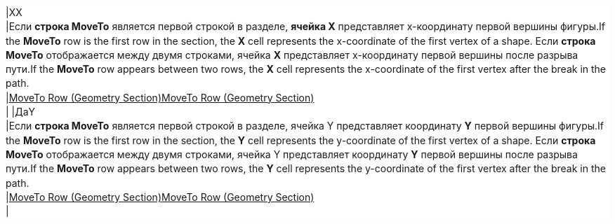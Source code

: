 |<span data-ttu-id="3a3c3-173">X</span><span class="sxs-lookup"><span data-stu-id="3a3c3-173">X</span></span>  <br/> |<span data-ttu-id="3a3c3-174">Если **строка MoveTo** является первой строкой в разделе, **ячейка X** представляет x-координату первой вершины фигуры.</span><span class="sxs-lookup"><span data-stu-id="3a3c3-174">If the **MoveTo** row is the first row in the section, the **X** cell represents the x-coordinate of the first vertex of a shape.</span></span> <span data-ttu-id="3a3c3-175">Если **строка MoveTo** отображается между двумя строками, ячейка **X** представляет x-координату первой вершины после разрыва пути.</span><span class="sxs-lookup"><span data-stu-id="3a3c3-175">If the **MoveTo** row appears between two rows, the **X** cell represents the x-coordinate of the first vertex after the break in the path.</span></span>  <br/> |[<span data-ttu-id="3a3c3-176">MoveTo Row (Geometry Section)</span><span class="sxs-lookup"><span data-stu-id="3a3c3-176">MoveTo Row (Geometry Section)</span></span>](moveto-row-geometry-section.md) <br/> |
|<span data-ttu-id="3a3c3-177">Да</span><span class="sxs-lookup"><span data-stu-id="3a3c3-177">Y</span></span>  <br/> |<span data-ttu-id="3a3c3-178">Если **строка MoveTo** является первой строкой в разделе, ячейка Y представляет координату **Y** первой вершины фигуры.</span><span class="sxs-lookup"><span data-stu-id="3a3c3-178">If the **MoveTo** row is the first row in the section, the **Y** cell represents the y-coordinate of the first vertex of a shape.</span></span> <span data-ttu-id="3a3c3-179">Если **строка MoveTo** отображается между двумя строками, ячейка Y представляет координату **Y** первой вершины после разрыва пути.</span><span class="sxs-lookup"><span data-stu-id="3a3c3-179">If the **MoveTo** row appears between two rows, the **Y** cell represents the y-coordinate of the first vertex after the break in the path.</span></span>  <br/> |[<span data-ttu-id="3a3c3-180">MoveTo Row (Geometry Section)</span><span class="sxs-lookup"><span data-stu-id="3a3c3-180">MoveTo Row (Geometry Section)</span></span>](moveto-row-geometry-section.md) <br/> |
   

